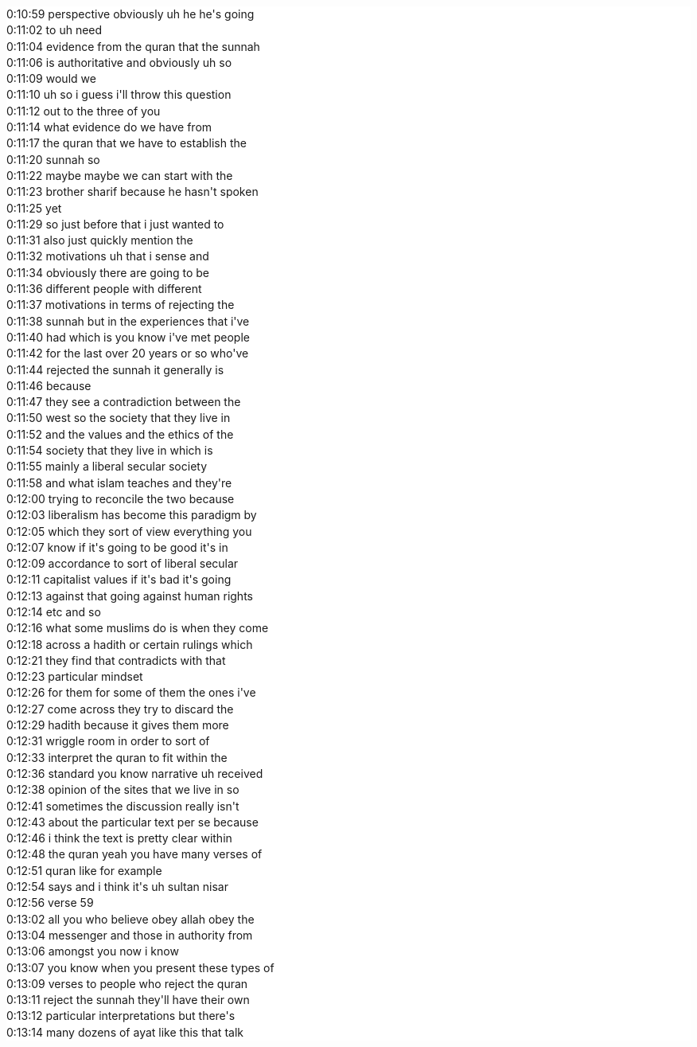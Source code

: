 <a onclick="modifyYTiframeseektime('659')">0:10:59</a> perspective obviously uh he he's going  
<a onclick="modifyYTiframeseektime('662')">0:11:02</a> to uh need  
<a onclick="modifyYTiframeseektime('664')">0:11:04</a> evidence from the quran that the sunnah  
<a onclick="modifyYTiframeseektime('666')">0:11:06</a> is authoritative and obviously uh so  
<a onclick="modifyYTiframeseektime('669')">0:11:09</a> would we  
<a onclick="modifyYTiframeseektime('670')">0:11:10</a> uh so i guess i'll throw this question  
<a onclick="modifyYTiframeseektime('672')">0:11:12</a> out to the three of you  
<a onclick="modifyYTiframeseektime('674')">0:11:14</a> what evidence do we have from  
<a onclick="modifyYTiframeseektime('677')">0:11:17</a> the quran that we have to establish the  
<a onclick="modifyYTiframeseektime('680')">0:11:20</a> sunnah so  
<a onclick="modifyYTiframeseektime('682')">0:11:22</a> maybe maybe we can start with the  
<a onclick="modifyYTiframeseektime('683')">0:11:23</a> brother sharif because he hasn't spoken  
<a onclick="modifyYTiframeseektime('685')">0:11:25</a> yet  
<a onclick="modifyYTiframeseektime('689')">0:11:29</a> so just before that i just wanted to  
<a onclick="modifyYTiframeseektime('691')">0:11:31</a> also just quickly mention the  
<a onclick="modifyYTiframeseektime('692')">0:11:32</a> motivations uh that i sense and  
<a onclick="modifyYTiframeseektime('694')">0:11:34</a> obviously there are going to be  
<a onclick="modifyYTiframeseektime('696')">0:11:36</a> different people with different  
<a onclick="modifyYTiframeseektime('697')">0:11:37</a> motivations in terms of rejecting the  
<a onclick="modifyYTiframeseektime('698')">0:11:38</a> sunnah but in the experiences that i've  
<a onclick="modifyYTiframeseektime('700')">0:11:40</a> had which is you know i've met people  
<a onclick="modifyYTiframeseektime('702')">0:11:42</a> for the last over 20 years or so who've  
<a onclick="modifyYTiframeseektime('704')">0:11:44</a> rejected the sunnah it generally is  
<a onclick="modifyYTiframeseektime('706')">0:11:46</a> because  
<a onclick="modifyYTiframeseektime('707')">0:11:47</a> they see a contradiction between the  
<a onclick="modifyYTiframeseektime('710')">0:11:50</a> west so the society that they live in  
<a onclick="modifyYTiframeseektime('712')">0:11:52</a> and the values and the ethics of the  
<a onclick="modifyYTiframeseektime('714')">0:11:54</a> society that they live in which is  
<a onclick="modifyYTiframeseektime('715')">0:11:55</a> mainly a liberal secular society  
<a onclick="modifyYTiframeseektime('718')">0:11:58</a> and what islam teaches and they're  
<a onclick="modifyYTiframeseektime('720')">0:12:00</a> trying to reconcile the two because  
<a onclick="modifyYTiframeseektime('723')">0:12:03</a> liberalism has become this paradigm by  
<a onclick="modifyYTiframeseektime('725')">0:12:05</a> which they sort of view everything you  
<a onclick="modifyYTiframeseektime('727')">0:12:07</a> know if it's going to be good it's in  
<a onclick="modifyYTiframeseektime('729')">0:12:09</a> accordance to sort of liberal secular  
<a onclick="modifyYTiframeseektime('731')">0:12:11</a> capitalist values if it's bad it's going  
<a onclick="modifyYTiframeseektime('733')">0:12:13</a> against that going against human rights  
<a onclick="modifyYTiframeseektime('734')">0:12:14</a> etc and so  
<a onclick="modifyYTiframeseektime('736')">0:12:16</a> what some muslims do is when they come  
<a onclick="modifyYTiframeseektime('738')">0:12:18</a> across a hadith or certain rulings which  
<a onclick="modifyYTiframeseektime('741')">0:12:21</a> they find that contradicts with that  
<a onclick="modifyYTiframeseektime('743')">0:12:23</a> particular mindset  
<a onclick="modifyYTiframeseektime('746')">0:12:26</a> for them for some of them the ones i've  
<a onclick="modifyYTiframeseektime('747')">0:12:27</a> come across they try to discard the  
<a onclick="modifyYTiframeseektime('749')">0:12:29</a> hadith because it gives them more  
<a onclick="modifyYTiframeseektime('751')">0:12:31</a> wriggle room in order to sort of  
<a onclick="modifyYTiframeseektime('753')">0:12:33</a> interpret the quran to fit within the  
<a onclick="modifyYTiframeseektime('756')">0:12:36</a> standard you know narrative uh received  
<a onclick="modifyYTiframeseektime('758')">0:12:38</a> opinion of the sites that we live in so  
<a onclick="modifyYTiframeseektime('761')">0:12:41</a> sometimes the discussion really isn't  
<a onclick="modifyYTiframeseektime('763')">0:12:43</a> about the particular text per se because  
<a onclick="modifyYTiframeseektime('766')">0:12:46</a> i think the text is pretty clear within  
<a onclick="modifyYTiframeseektime('768')">0:12:48</a> the quran yeah you have many verses of  
<a onclick="modifyYTiframeseektime('771')">0:12:51</a> quran like for example  
<a onclick="modifyYTiframeseektime('774')">0:12:54</a> says and i think it's uh sultan nisar  
<a onclick="modifyYTiframeseektime('776')">0:12:56</a> verse 59  
<a onclick="modifyYTiframeseektime('782')">0:13:02</a> all you who believe obey allah obey the  
<a onclick="modifyYTiframeseektime('784')">0:13:04</a> messenger and those in authority from  
<a onclick="modifyYTiframeseektime('786')">0:13:06</a> amongst you now i know  
<a onclick="modifyYTiframeseektime('787')">0:13:07</a> you know when you present these types of  
<a onclick="modifyYTiframeseektime('789')">0:13:09</a> verses to people who reject the quran  
<a onclick="modifyYTiframeseektime('791')">0:13:11</a> reject the sunnah they'll have their own  
<a onclick="modifyYTiframeseektime('792')">0:13:12</a> particular interpretations but there's  
<a onclick="modifyYTiframeseektime('794')">0:13:14</a> many dozens of ayat like this that talk  